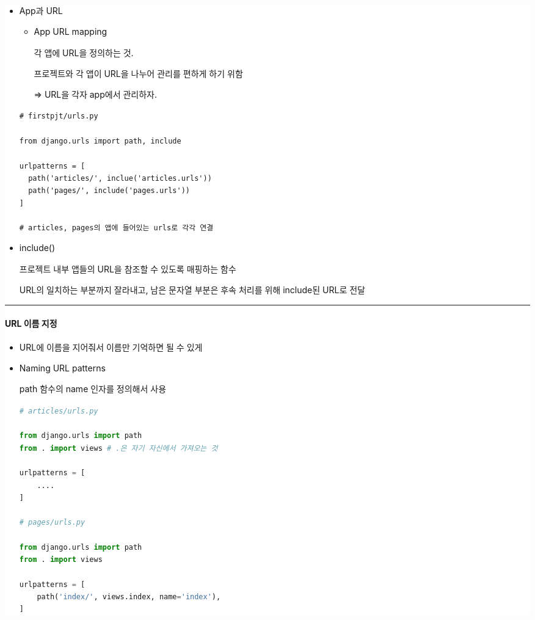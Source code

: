 

- App과 URL

  - App URL mapping

    각 앱에 URL을 정의하는 것.

    프로젝트와 각 앱이 URL을 나누어 관리를 편하게 하기 위함

    => URL을 각자 app에서 관리하자.

  ```django
  # firstpjt/urls.py
  
  from django.urls import path, include
  
  urlpatterns = [
  	path('articles/', inclue('articles.urls'))
  	path('pages/', include('pages.urls'))
  ]
  
  # articles, pages의 앱에 들어있는 urls로 각각 연결
  ```

  

- include()

  프로젝트 내부 앱들의 URL을 참조할 수 있도록 매핑하는 함수

  URL의 일치하는 부분까지 잘라내고, 남은 문자열 부분은 후속 처리를 위해 include된 URL로 전달

  

---

#### URL 이름 지정

- URL에 이름을 지어줘서 이름만 기억하면 될 수 있게

- Naming URL patterns

  path 함수의 name 인자를 정의해서 사용

  ```python
  # articles/urls.py
  
  from django.urls import path
  from . import views # .은 자기 자신에서 가져오는 것
  
  urlpatterns = [
      ....
  ]
  
  # pages/urls.py
  
  from django.urls import path
  from . import views
  
  urlpatterns = [
      path('index/', views.index, name='index'),
  ]
  ```
